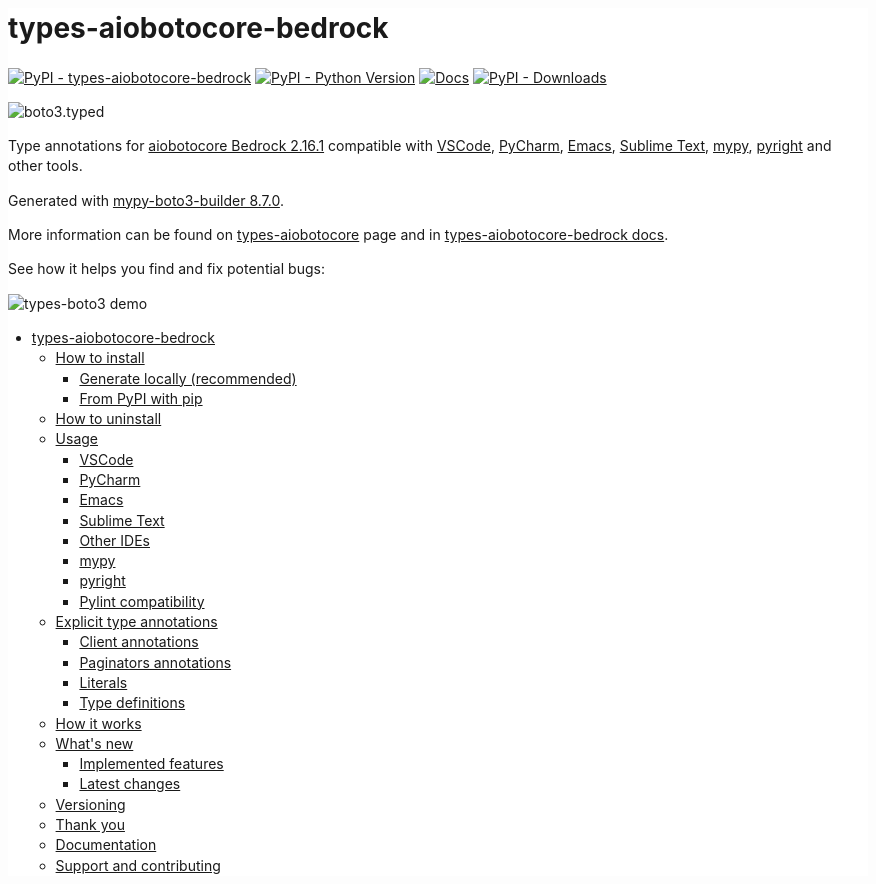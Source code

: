 <a id="types-aiobotocore-bedrock"></a>

# types-aiobotocore-bedrock

[![PyPI - types-aiobotocore-bedrock](https://img.shields.io/pypi/v/types-aiobotocore-bedrock.svg?color=blue)](https://pypi.org/project/types-aiobotocore-bedrock/)
[![PyPI - Python Version](https://img.shields.io/pypi/pyversions/types-aiobotocore-bedrock.svg?color=blue)](https://pypi.org/project/types-aiobotocore-bedrock/)
[![Docs](https://img.shields.io/readthedocs/boto3-stubs.svg?color=blue)](https://youtype.github.io/types_aiobotocore_docs/)
[![PyPI - Downloads](https://static.pepy.tech/badge/types-aiobotocore-bedrock)](https://pypistats.org/packages/types-aiobotocore-bedrock)

![boto3.typed](https://github.com/youtype/mypy_boto3_builder/raw/main/logo.png)

Type annotations for
[aiobotocore Bedrock 2.16.1](https://pypi.org/project/aiobotocore/) compatible
with [VSCode](https://code.visualstudio.com/),
[PyCharm](https://www.jetbrains.com/pycharm/),
[Emacs](https://www.gnu.org/software/emacs/),
[Sublime Text](https://www.sublimetext.com/),
[mypy](https://github.com/python/mypy),
[pyright](https://github.com/microsoft/pyright) and other tools.

Generated with
[mypy-boto3-builder 8.7.0](https://github.com/youtype/mypy_boto3_builder).

More information can be found on
[types-aiobotocore](https://pypi.org/project/types-aiobotocore/) page and in
[types-aiobotocore-bedrock docs](https://youtype.github.io/types_aiobotocore_docs/types_aiobotocore_bedrock/).

See how it helps you find and fix potential bugs:

![types-boto3 demo](https://github.com/youtype/mypy_boto3_builder/raw/main/demo.gif)

- [types-aiobotocore-bedrock](#types-aiobotocore-bedrock)
  - [How to install](#how-to-install)
    - [Generate locally (recommended)](<#generate-locally-(recommended)>)
    - [From PyPI with pip](#from-pypi-with-pip)
  - [How to uninstall](#how-to-uninstall)
  - [Usage](#usage)
    - [VSCode](#vscode)
    - [PyCharm](#pycharm)
    - [Emacs](#emacs)
    - [Sublime Text](#sublime-text)
    - [Other IDEs](#other-ides)
    - [mypy](#mypy)
    - [pyright](#pyright)
    - [Pylint compatibility](#pylint-compatibility)
  - [Explicit type annotations](#explicit-type-annotations)
    - [Client annotations](#client-annotations)
    - [Paginators annotations](#paginators-annotations)
    - [Literals](#literals)
    - [Type definitions](#type-definitions)
  - [How it works](#how-it-works)
  - [What's new](#what's-new)
    - [Implemented features](#implemented-features)
    - [Latest changes](#latest-changes)
  - [Versioning](#versioning)
  - [Thank you](#thank-you)
  - [Documentation](#documentation)
  - [Support and contributing](#support-and-contributing)

